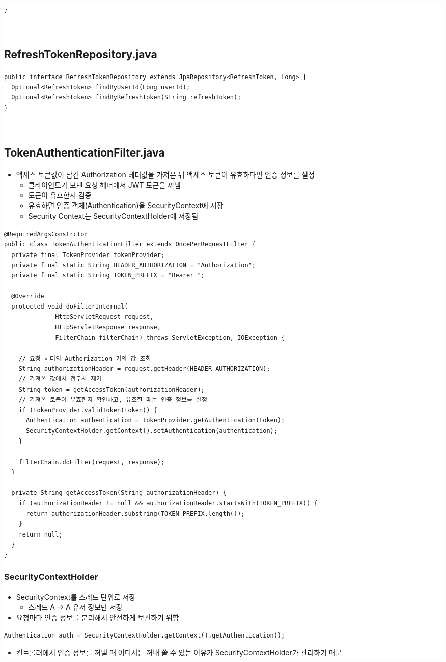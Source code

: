 ```
}
```
<br>

## RefreshTokenRepository.java
```
public interface RefreshTokenRepository extends JpaRepository<RefreshToken, Long> {
  Optional<RefreshToken> findByUserId(Long userId);
  Optional<RefreshToken> findByRefreshToken(String refreshToken);
}
```

<br>

## TokenAuthenticationFilter.java
- 액세스 토큰값이 담긴 Authorization 헤더값을 가져온 뒤 액세스 토큰이 유효하다면 인증 정보를 설정
  - 클라이언트가 보낸 요청 헤더에서 JWT 토큰을 꺼냄
  - 토큰이 유효한지 검증
  - 유효하면 인증 객체(Authentication)을 SecurityContext에 저장
  - Security Context는 SecurityContextHolder에 저장됨
```
@RequiredArgsConstrctor
public class TokenAuthenticationFilter extends OncePerRequestFilter {
  private final TokenProvider tokenProvider;
  private final static String HEADER_AUTHORIZATION = "Authorization";
  private final static String TOKEN_PREFIX = "Bearer ";
  
  @Override
  protected void doFilterInternal(
              HttpServletRequest request,
              HttpServletResponse response,
              FilterChain filterChain) throws ServletException, IOException {
      
    // 요청 헤더의 Authorization 키의 값 조회
    String authorizationHeader = request.getHeader(HEADER_AUTHORIZATION);
    // 가져온 값에서 접두사 제거
    String token = getAccessToken(authorizationHeader);
    // 가져온 토큰이 유효한지 확인하고, 유효한 때는 인증 정보를 설정
    if (tokenProvider.validToken(token)) {
      Authentication authentication = tokenProvider.getAuthentication(token);
      SecurityContextHolder.getContext().setAuthentication(authentication);
    }
    
    filterChain.doFilter(request, response);
  }
  
  private String getAccessToken(String authorizationHeader) {
    if (authorizationHeader != null && authorizationHeader.startsWith(TOKEN_PREFIX)) {
      return authorizationHeader.substring(TOKEN_PREFIX.length());
    }
    return null;
  }
}  
```
### SecurityContextHolder
- SecurityContext를 스레드 단위로 저장
  - 스레드 A → A 유저 정보만 저장
- 요청마다 인증 정보를 분리해서 안전하게 보관하기 위함
```
Authentication auth = SecurityContextHolder.getContext().getAuthentication();
```
- 컨트롤러에서 인증 정보를 꺼낼 때 어디서든 꺼내 쓸 수 있는 이유가 SecurityContextHolder가 관리하기 때문
